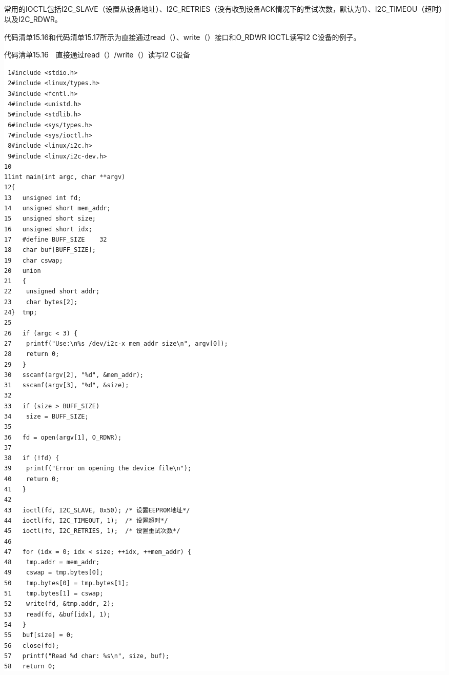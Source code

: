 常用的IOCTL包括I2C_SLAVE（设置从设备地址）、I2C_RETRIES（没有收到设备ACK情况下的重试次数，默认为1）、I2C_TIMEOU（超时）以及I2C_RDWR。

代码清单15.16和代码清单15.17所示为直接通过read（）、write（）接口和O_RDWR IOCTL读写I2 C设备的例子。

代码清单15.16　直接通过read（）/write（）读写I2 C设备

```
 1#include <stdio.h>
 2#include <linux/types.h>
 3#include <fcntl.h>
 4#include <unistd.h>
 5#include <stdlib.h>
 6#include <sys/types.h>
 7#include <sys/ioctl.h>
 8#include <linux/i2c.h>
 9#include <linux/i2c-dev.h>
10
11int main(int argc, char **argv)
12{
13   unsigned int fd;
14   unsigned short mem_addr;
15   unsigned short size;
16   unsigned short idx;
17   #define BUFF_SIZE    32
18   char buf[BUFF_SIZE];
19   char cswap;
20   union
21   {
22    unsigned short addr;
23    char bytes[2];
24}  tmp;
25
26   if (argc < 3) {
27    printf("Use:\n%s /dev/i2c-x mem_addr size\n", argv[0]);
28    return 0;
29   }
30   sscanf(argv[2], "%d", &mem_addr);
31   sscanf(argv[3], "%d", &size);
32
33   if (size > BUFF_SIZE)
34    size = BUFF_SIZE;
35
36   fd = open(argv[1], O_RDWR);
37
38   if (!fd) {
39    printf("Error on opening the device file\n");
40    return 0;
41   }
42
43   ioctl(fd, I2C_SLAVE, 0x50); /* 设置EEPROM地址*/
44   ioctl(fd, I2C_TIMEOUT, 1);  /* 设置超时*/
45   ioctl(fd, I2C_RETRIES, 1);  /* 设置重试次数*/
46
47   for (idx = 0; idx < size; ++idx, ++mem_addr) {
48    tmp.addr = mem_addr;
49    cswap = tmp.bytes[0];
50    tmp.bytes[0] = tmp.bytes[1];
51    tmp.bytes[1] = cswap;
52    write(fd, &tmp.addr, 2);
53    read(fd, &buf[idx], 1);
54   }
55   buf[size] = 0;
56   close(fd);
57   printf("Read %d char: %s\n", size, buf);
58   return 0;
```